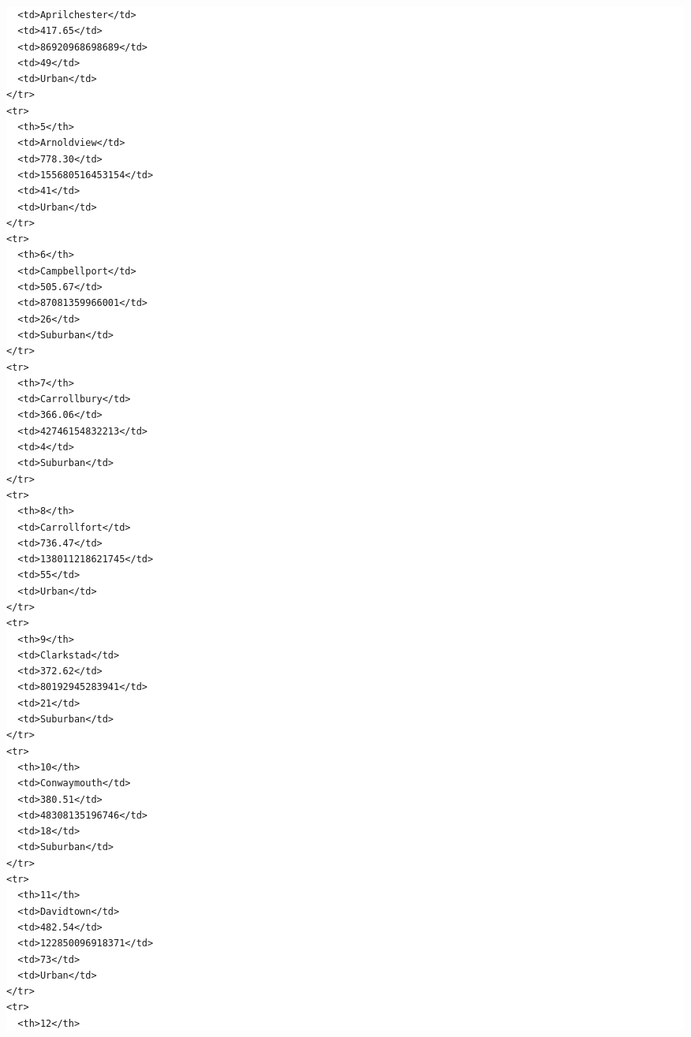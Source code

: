       <td>Aprilchester</td>
      <td>417.65</td>
      <td>86920968698689</td>
      <td>49</td>
      <td>Urban</td>
    </tr>
    <tr>
      <th>5</th>
      <td>Arnoldview</td>
      <td>778.30</td>
      <td>155680516453154</td>
      <td>41</td>
      <td>Urban</td>
    </tr>
    <tr>
      <th>6</th>
      <td>Campbellport</td>
      <td>505.67</td>
      <td>87081359966001</td>
      <td>26</td>
      <td>Suburban</td>
    </tr>
    <tr>
      <th>7</th>
      <td>Carrollbury</td>
      <td>366.06</td>
      <td>42746154832213</td>
      <td>4</td>
      <td>Suburban</td>
    </tr>
    <tr>
      <th>8</th>
      <td>Carrollfort</td>
      <td>736.47</td>
      <td>138011218621745</td>
      <td>55</td>
      <td>Urban</td>
    </tr>
    <tr>
      <th>9</th>
      <td>Clarkstad</td>
      <td>372.62</td>
      <td>80192945283941</td>
      <td>21</td>
      <td>Suburban</td>
    </tr>
    <tr>
      <th>10</th>
      <td>Conwaymouth</td>
      <td>380.51</td>
      <td>48308135196746</td>
      <td>18</td>
      <td>Suburban</td>
    </tr>
    <tr>
      <th>11</th>
      <td>Davidtown</td>
      <td>482.54</td>
      <td>122850096918371</td>
      <td>73</td>
      <td>Urban</td>
    </tr>
    <tr>
      <th>12</th>